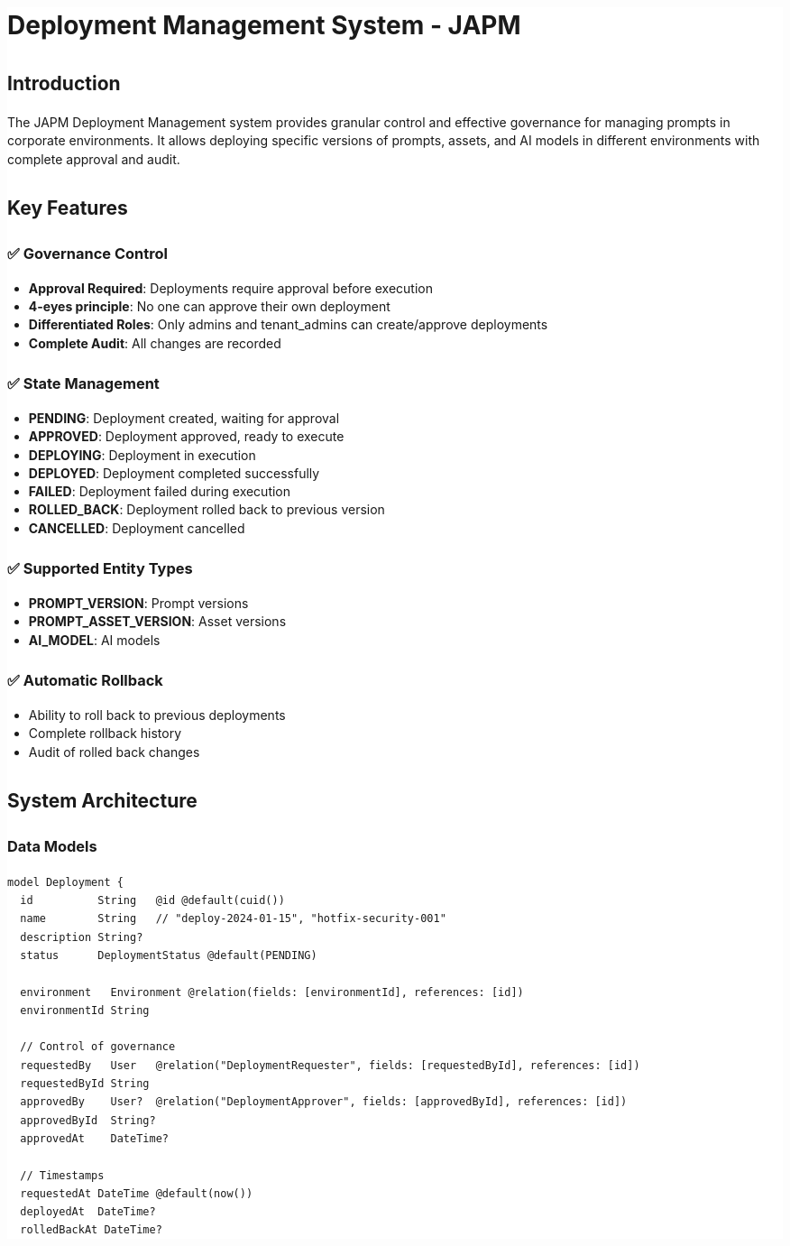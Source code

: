 # Deployment Management System - JAPM

## Introduction

The JAPM Deployment Management system provides granular control and effective governance for managing prompts in corporate environments. It allows deploying specific versions of prompts, assets, and AI models in different environments with complete approval and audit.

## Key Features

### ✅ **Governance Control**
- **Approval Required**: Deployments require approval before execution
- **4-eyes principle**: No one can approve their own deployment
- **Differentiated Roles**: Only admins and tenant_admins can create/approve deployments
- **Complete Audit**: All changes are recorded

### ✅ **State Management**
- **PENDING**: Deployment created, waiting for approval
- **APPROVED**: Deployment approved, ready to execute
- **DEPLOYING**: Deployment in execution
- **DEPLOYED**: Deployment completed successfully
- **FAILED**: Deployment failed during execution
- **ROLLED_BACK**: Deployment rolled back to previous version
- **CANCELLED**: Deployment cancelled

### ✅ **Supported Entity Types**
- **PROMPT_VERSION**: Prompt versions
- **PROMPT_ASSET_VERSION**: Asset versions
- **AI_MODEL**: AI models

### ✅ **Automatic Rollback**
- Ability to roll back to previous deployments
- Complete rollback history
- Audit of rolled back changes

## System Architecture

### Data Models

```prisma
model Deployment {
  id          String   @id @default(cuid())
  name        String   // "deploy-2024-01-15", "hotfix-security-001"
  description String?
  status      DeploymentStatus @default(PENDING)
  
  environment   Environment @relation(fields: [environmentId], references: [id])
  environmentId String
  
  // Control of governance
  requestedBy   User   @relation("DeploymentRequester", fields: [requestedById], references: [id])
  requestedById String
  approvedBy    User?  @relation("DeploymentApprover", fields: [approvedById], references: [id])
  approvedById  String?
  approvedAt    DateTime?
  
  // Timestamps
  requestedAt DateTime @default(now())
  deployedAt  DateTime?
  rolledBackAt DateTime?
```